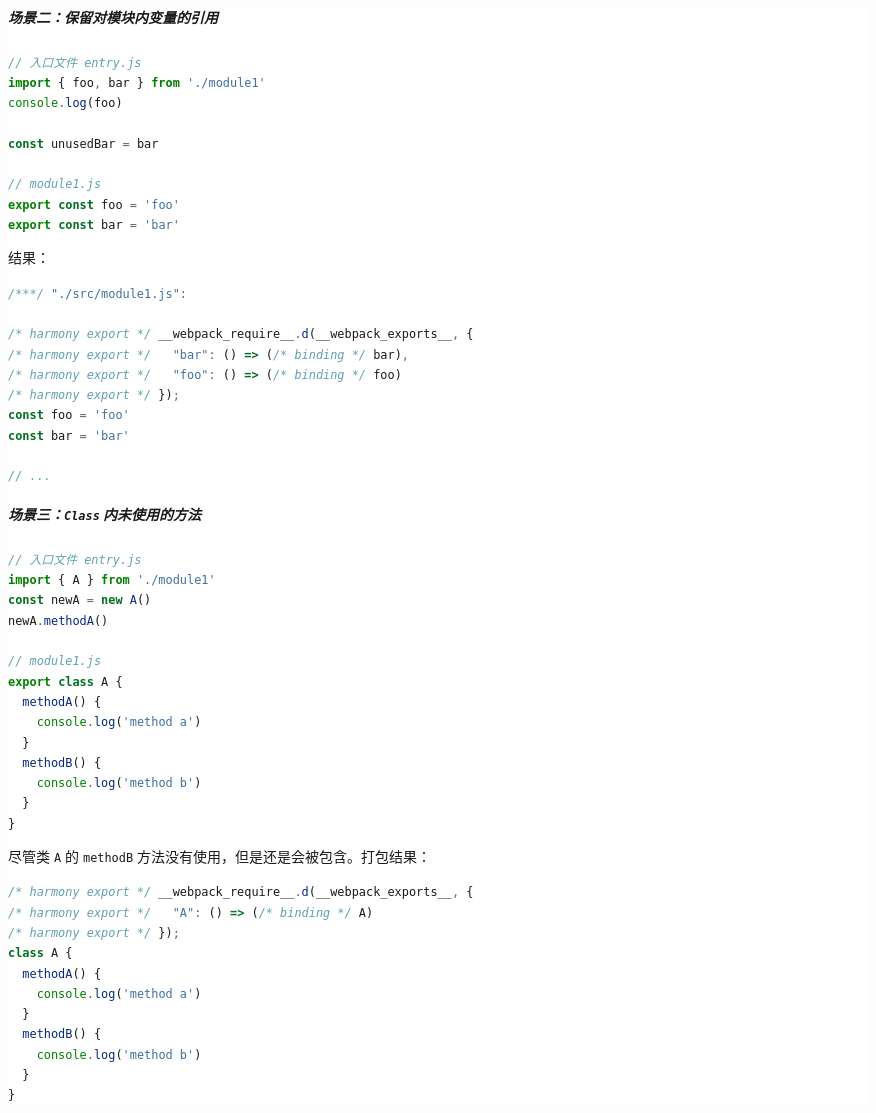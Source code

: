 ##### 场景二：保留对模块内变量的引用

```js
// 入口文件 entry.js
import { foo, bar } from './module1'
console.log(foo)

const unusedBar = bar

// module1.js
export const foo = 'foo'
export const bar = 'bar'
```

结果：


```js
/***/ "./src/module1.js":

/* harmony export */ __webpack_require__.d(__webpack_exports__, {
/* harmony export */   "bar": () => (/* binding */ bar),
/* harmony export */   "foo": () => (/* binding */ foo)
/* harmony export */ });
const foo = 'foo'
const bar = 'bar'

// ...
```

##### 场景三：`Class` 内未使用的方法

```js
// 入口文件 entry.js
import { A } from './module1'
const newA = new A()
newA.methodA()

// module1.js
export class A {
  methodA() {
    console.log('method a')
  }
  methodB() {
    console.log('method b')
  }
}
```

尽管类 `A` 的 `methodB` 方法没有使用，但是还是会被包含。打包结果：


```js
/* harmony export */ __webpack_require__.d(__webpack_exports__, {
/* harmony export */   "A": () => (/* binding */ A)
/* harmony export */ });
class A {
  methodA() {
    console.log('method a')
  }
  methodB() {
    console.log('method b')
  }
}
```
